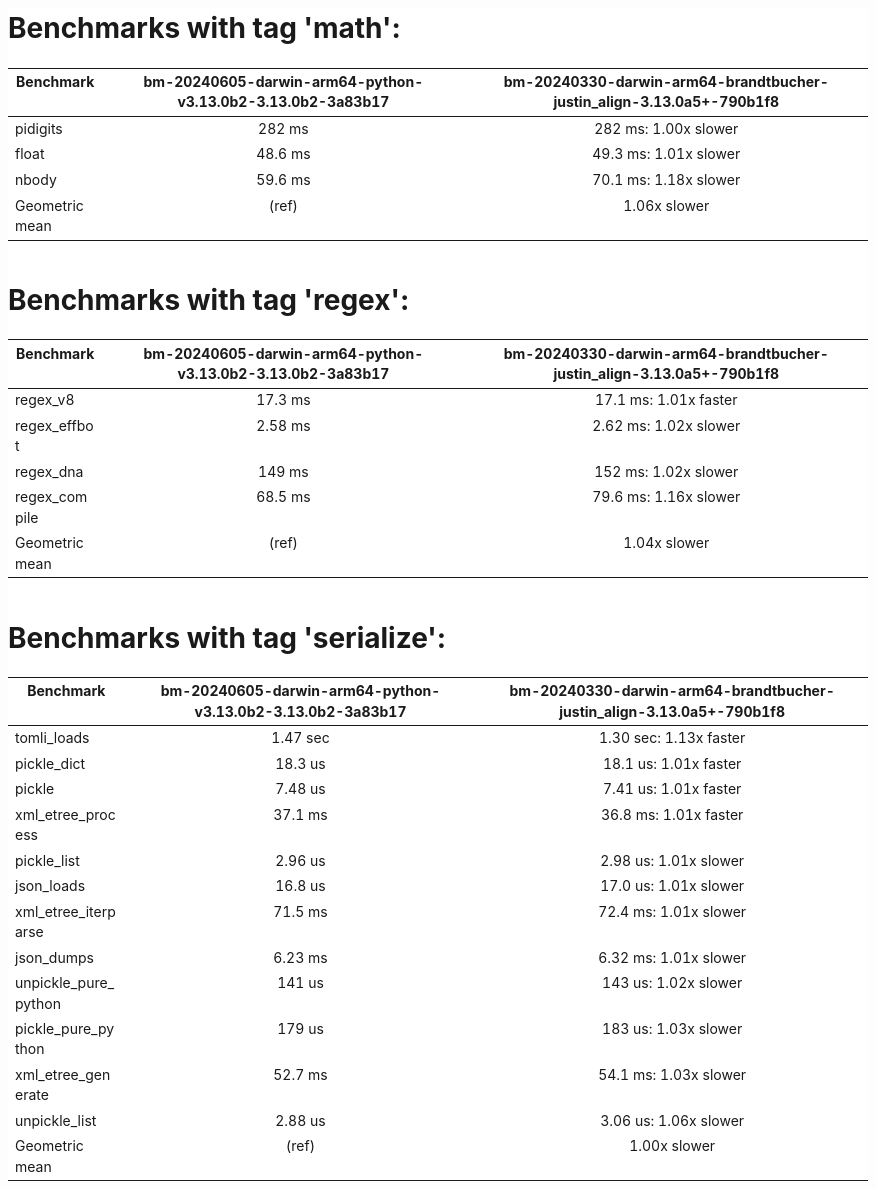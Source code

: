 Benchmarks with tag 'math':
===========================

| Benchmark      | bm-20240605-darwin-arm64-python-v3.13.0b2-3.13.0b2-3a83b17 | bm-20240330-darwin-arm64-brandtbucher-justin_align-3.13.0a5+-790b1f8 |
|----------------|:----------------------------------------------------------:|:--------------------------------------------------------------------:|
| pidigits       | 282 ms                                                     | 282 ms: 1.00x slower                                                 |
| float          | 48.6 ms                                                    | 49.3 ms: 1.01x slower                                                |
| nbody          | 59.6 ms                                                    | 70.1 ms: 1.18x slower                                                |
| Geometric mean | (ref)                                                      | 1.06x slower                                                         |

Benchmarks with tag 'regex':
============================

| Benchmark      | bm-20240605-darwin-arm64-python-v3.13.0b2-3.13.0b2-3a83b17 | bm-20240330-darwin-arm64-brandtbucher-justin_align-3.13.0a5+-790b1f8 |
|----------------|:----------------------------------------------------------:|:--------------------------------------------------------------------:|
| regex_v8       | 17.3 ms                                                    | 17.1 ms: 1.01x faster                                                |
| regex_effbot   | 2.58 ms                                                    | 2.62 ms: 1.02x slower                                                |
| regex_dna      | 149 ms                                                     | 152 ms: 1.02x slower                                                 |
| regex_compile  | 68.5 ms                                                    | 79.6 ms: 1.16x slower                                                |
| Geometric mean | (ref)                                                      | 1.04x slower                                                         |

Benchmarks with tag 'serialize':
================================

| Benchmark            | bm-20240605-darwin-arm64-python-v3.13.0b2-3.13.0b2-3a83b17 | bm-20240330-darwin-arm64-brandtbucher-justin_align-3.13.0a5+-790b1f8 |
|----------------------|:----------------------------------------------------------:|:--------------------------------------------------------------------:|
| tomli_loads          | 1.47 sec                                                   | 1.30 sec: 1.13x faster                                               |
| pickle_dict          | 18.3 us                                                    | 18.1 us: 1.01x faster                                                |
| pickle               | 7.48 us                                                    | 7.41 us: 1.01x faster                                                |
| xml_etree_process    | 37.1 ms                                                    | 36.8 ms: 1.01x faster                                                |
| pickle_list          | 2.96 us                                                    | 2.98 us: 1.01x slower                                                |
| json_loads           | 16.8 us                                                    | 17.0 us: 1.01x slower                                                |
| xml_etree_iterparse  | 71.5 ms                                                    | 72.4 ms: 1.01x slower                                                |
| json_dumps           | 6.23 ms                                                    | 6.32 ms: 1.01x slower                                                |
| unpickle_pure_python | 141 us                                                     | 143 us: 1.02x slower                                                 |
| pickle_pure_python   | 179 us                                                     | 183 us: 1.03x slower                                                 |
| xml_etree_generate   | 52.7 ms                                                    | 54.1 ms: 1.03x slower                                                |
| unpickle_list        | 2.88 us                                                    | 3.06 us: 1.06x slower                                                |
| Geometric mean       | (ref)                                                      | 1.00x slower                                                         |
